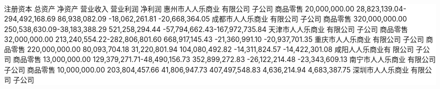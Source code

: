 注册资本
总资产
净资产
营业收入
营业利润
净利润
惠州市人人乐商业
有限公司
子公司
商品零售
20,000,000.00
28,823,139.04-294,492,168.69
86,938,082.09
-18,062,261.81
-20,668,364.05
成都市人人乐商业
有限公司
子公司
商品零售
320,000,000.00
250,538,630.09-38,183,388.29
521,258,294.44
-57,794,662.43-167,972,735.84
天津市人人乐商业
有限公司
子公司
商品零售
32,000,000.00
213,240,554.22-282,806,801.60
668,917,145.43
-21,360,991.10
-20,937,701.35
重庆市人人乐商业
有限公司
子公司
商品零售
220,000,000.00
80,093,704.18
31,220,801.94
104,080,492.82
-14,311,824.57
-14,422,301.08
咸阳人人乐商业有
限公司
子公司
商品零售
13,000,000.00
129,379,271.71-48,490,156.73
352,899,272.83
-26,122,214.48
-23,343,609.13
南宁市人人乐商业
有限公司
子公司
商品零售
10,000,000.00
203,804,457.66
41,806,947.73
407,497,548.83
4,636,214.94
4,683,387.75
深圳市人人乐商业
有限公司
子公司